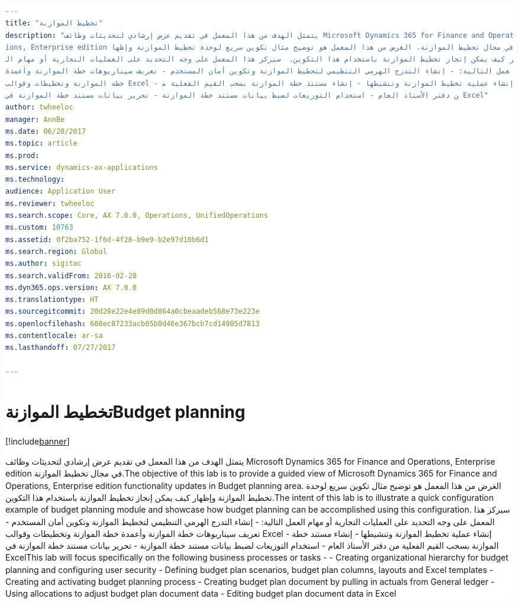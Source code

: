 ```yaml
---
title: "تخطيط الموازنة"
description: "يتمثل الهدف من هذا المعمل في تقديم عرض إرشادي لتحديثات وظائف Microsoft Dynamics 365 for Finance and Operations, Enterprise edition في مجال تخطيط الموازنة. الغرض من هذا المعمل هو توضيح مثال تكوين سريع لوحدة تخطيط الموازنة وإظهار كيف يمكن إنجاز تخطيط الموازنة باستخدام هذا التكوين.  سيركز هذا المعمل على وجه التحديد على العمليات التجارية أو مهام العمل التالية: - إنشاء التدرج الهرمي التنظيمي لتخطيط الموازنة وتكوين أمان المستخدم - تعريف سيناريوهات خطة الموازنة وأعمدة خطة الموازنة وتخطيطات وقوالب Excel - إنشاء عملية تخطيط الموازنة وتنشيطها - إنشاء مستند خطة الموازنة بسحب القيم الفعلية من دفتر الأستاذ العام - استخدام التوزيعات لضبط بيانات مستند خطة الموازنة - تحرير بيانات مستند خطة الموازنة في Excel"
author: twheeloc
manager: AnnBe
ms.date: 06/20/2017
ms.topic: article
ms.prod: 
ms.service: dynamics-ax-applications
ms.technology: 
audience: Application User
ms.reviewer: twheeloc
ms.search.scope: Core, AX 7.0.0, Operations, UnifiedOperations
ms.custom: 10763
ms.assetid: 0f2ba752-1f6d-4f28-b9e9-b2e97d10b6d1
ms.search.region: Global
ms.author: sigitac
ms.search.validFrom: 2016-02-28
ms.dyn365.ops.version: AX 7.0.0
ms.translationtype: HT
ms.sourcegitcommit: 20d28e22e4e89d0d864a0cbeaadeb568e73e223e
ms.openlocfilehash: 608ec87233acb05b0d46e367bcb7cd14985d7813
ms.contentlocale: ar-sa
ms.lasthandoff: 07/27/2017

---
```


# <a name="budget-planning"></a><span data-ttu-id="0a6d0-105">تخطيط الموازنة</span><span class="sxs-lookup"><span data-stu-id="0a6d0-105">Budget planning</span></span>

[!include[banner](../includes/banner.md)]


<span data-ttu-id="0a6d0-106">يتمثل الهدف من هذا المعمل في تقديم عرض إرشادي لتحديثات وظائف Microsoft Dynamics 365 for Finance and Operations, Enterprise edition في مجال تخطيط الموازنة.</span><span class="sxs-lookup"><span data-stu-id="0a6d0-106">The objective of this lab is to provide a guided view of Microsoft Dynamics 365 for Finance and Operations, Enterprise edition functionality updates in Budget planning area.</span></span> <span data-ttu-id="0a6d0-107">الغرض من هذا المعمل هو توضيح مثال تكوين سريع لوحدة تخطيط الموازنة وإظهار كيف يمكن إنجاز تخطيط الموازنة باستخدام هذا التكوين.</span><span class="sxs-lookup"><span data-stu-id="0a6d0-107">The intent of this lab is to illustrate a quick configuration example of budget planning module and showcase how budget planning can be accomplished using this configuration.</span></span>  <span data-ttu-id="0a6d0-108">سيركز هذا المعمل على وجه التحديد على العمليات التجارية أو مهام العمل التالية: - إنشاء التدرج الهرمي التنظيمي لتخطيط الموازنة وتكوين أمان المستخدم - تعريف سيناريوهات خطة الموازنة وأعمدة خطة الموازنة وتخطيطات وقوالب Excel - إنشاء عملية تخطيط الموازنة وتنشيطها - إنشاء مستند خطة الموازنة بسحب القيم الفعلية من دفتر الأستاذ العام - استخدام التوزيعات لضبط بيانات مستند خطة الموازنة - تحرير بيانات مستند خطة الموازنة في Excel</span><span class="sxs-lookup"><span data-stu-id="0a6d0-108">This lab will focus specifically on the following business processes or tasks -    - Creating organizational hierarchy for budget planning and configuring user security   - Defining budget plan scenarios, budget plan columns, layouts and Excel templates   - Creating and activating budget planning process   - Creating budget plan document by pulling in actuals from General ledger   - Using allocations to adjust budget plan document data   - Editing budget plan document data in Excel</span></span> 
